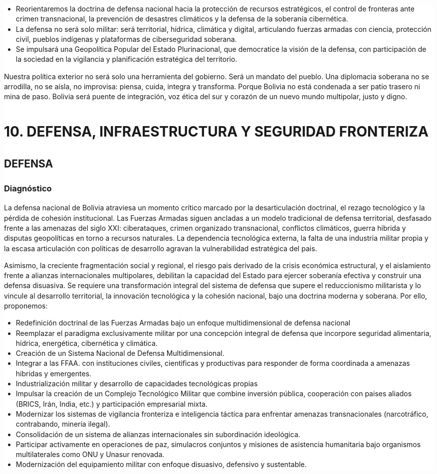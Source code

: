 - Reorientaremos la doctrina de defensa nacional hacia la protección de recursos estratégicos, el control de fronteras ante crimen transnacional, la prevención de desastres climáticos y la defensa de la soberanía cibernética.
- La defensa no será solo militar: será territorial, hídrica, climática y digital, articulando fuerzas armadas con ciencia, protección civil, pueblos indígenas y plataformas de ciberseguridad soberana.
- Se impulsará una Geopolítica Popular del Estado Plurinacional, que democratice la visión de la defensa, con participación de la sociedad en la vigilancia y planificación estratégica del territorio.

Nuestra política exterior no será solo una herramienta del gobierno. Será un mandato del pueblo. Una diplomacia soberana no se arrodilla, no se aísla, no improvisa: piensa, cuida, integra y transforma. Porque Bolivia no está condenada a ser patio trasero ni mina de paso. Bolivia será puente de integración, voz ética del sur y corazón de un nuevo mundo multipolar, justo y digno.

# 10. DEFENSA, INFRAESTRUCTURA Y SEGURIDAD FRONTERIZA 

## DEFENSA

### Diagnóstico

La defensa nacional de Bolivia atraviesa un momento crítico marcado por la desarticulación doctrinal, el rezago tecnológico y la pérdida de cohesión institucional. Las Fuerzas Armadas siguen ancladas a un modelo tradicional de defensa territorial, desfasado frente a las amenazas del siglo XXI: ciberataques, crimen organizado transnacional, conflictos climáticos, guerra hibrida y disputas geopolíticas en torno a recursos naturales. La dependencia tecnológica externa, la falta de una industria militar propia y la escasa articulación con políticas de desarrollo agravan la vulnerabilidad estratégica del pais.

Asimismo, la creciente fragmentación social y regional, el riesgo pais derivado de la crisis económica estructural, y el aislamiento frente a alianzas internacionales multipolares, debilitan la capacidad del Estado para ejercer soberanía efectiva y construir una defensa disuasiva. Se requiere una transformación integral del sistema de defensa que supere el reduccionismo militarista y lo vincule al desarrollo territorial, la innovación tecnológica y la cohesión nacional, bajo una doctrina moderna y soberana. Por ello, proponemos:

- Redefinición doctrinal de las Fuerzas Armadas bajo un enfoque multidimensional de defensa nacional
- Reemplazar el paradigma exclusivamente militar por una concepción integral de defensa que incorpore seguridad alimentaria, hídrica, energética, cibernética y climática.
- Creación de un Sistema Nacional de Defensa Multidimensional.
- Integrar a las FFAA. con instituciones civiles, cientificas y productivas para responder de forma coordinada a amenazas hibridas y emergentes.
- Industrialización militar y desarrollo de capacidades tecnológicas propias
- Impulsar la creación de un Complejo Tecnológico Militar que combine inversión pública, cooperación con paises aliados (BRICS, Irán, India, etc.) y participación empresarial mixta.
- Modernizar los sistemas de vigilancia fronteriza e inteligencia táctica para enfrentar amenazas transnacionales (narcotráfico, contrabando, minería ilegal).
- Consolidación de un sistema de alianzas internacionales sin subordinación ideológica.
- Participar activamente en operaciones de paz, simulacros conjuntos y misiones de asistencia humanitaria bajo organismos multilaterales como ONU y Unasur renovada.
- Modernización del equipamiento militar con enfoque disuasivo, defensivo y sustentable.
